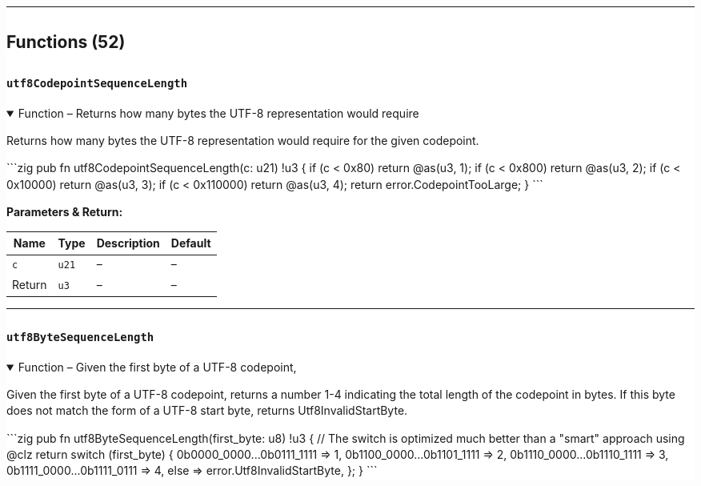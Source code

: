 </details>

---

## Functions (52)

### <a id="fn-utf8codepointsequencelength"></a>`utf8CodepointSequenceLength`

<details class="declaration-card" open>
<summary>Function – Returns how many bytes the UTF-8 representation would require</summary>

Returns how many bytes the UTF-8 representation would require
for the given codepoint.

\`\`\`zig
pub fn utf8CodepointSequenceLength(c: u21) !u3 {
    if (c < 0x80) return @as(u3, 1);
    if (c < 0x800) return @as(u3, 2);
    if (c < 0x10000) return @as(u3, 3);
    if (c < 0x110000) return @as(u3, 4);
    return error.CodepointTooLarge;
}
\`\`\`

**Parameters & Return:**

| Name | Type | Description | Default |
|------|------|-------------|---------|
| `c` | `u21` | – | – |
| Return | `u3` | – | – |

</details>

---

### <a id="fn-utf8bytesequencelength"></a>`utf8ByteSequenceLength`

<details class="declaration-card" open>
<summary>Function – Given the first byte of a UTF-8 codepoint,</summary>

Given the first byte of a UTF-8 codepoint,
returns a number 1-4 indicating the total length of the codepoint in bytes.
If this byte does not match the form of a UTF-8 start byte, returns Utf8InvalidStartByte.

\`\`\`zig
pub fn utf8ByteSequenceLength(first_byte: u8) !u3 {
    // The switch is optimized much better than a "smart" approach using @clz
    return switch (first_byte) {
        0b0000_0000...0b0111_1111 => 1,
        0b1100_0000...0b1101_1111 => 2,
        0b1110_0000...0b1110_1111 => 3,
        0b1111_0000...0b1111_0111 => 4,
        else => error.Utf8InvalidStartByte,
    };
}
\`\`\`
